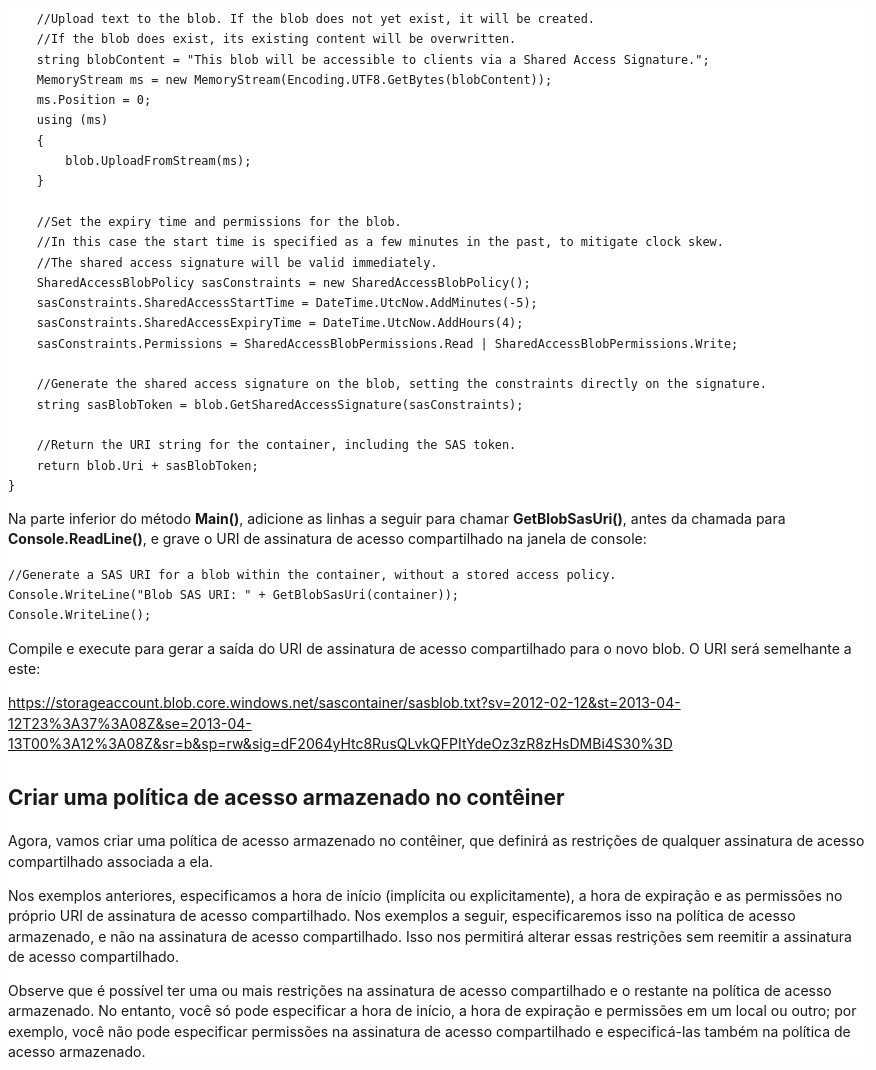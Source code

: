 	    //Upload text to the blob. If the blob does not yet exist, it will be created. 
	    //If the blob does exist, its existing content will be overwritten.
	    string blobContent = "This blob will be accessible to clients via a Shared Access Signature.";
	    MemoryStream ms = new MemoryStream(Encoding.UTF8.GetBytes(blobContent));
	    ms.Position = 0;
	    using (ms)
	    {
		    blob.UploadFromStream(ms);
	    }
	    
	    //Set the expiry time and permissions for the blob.
	    //In this case the start time is specified as a few minutes in the past, to mitigate clock skew.
	    //The shared access signature will be valid immediately.
	    SharedAccessBlobPolicy sasConstraints = new SharedAccessBlobPolicy();
	    sasConstraints.SharedAccessStartTime = DateTime.UtcNow.AddMinutes(-5);
	    sasConstraints.SharedAccessExpiryTime = DateTime.UtcNow.AddHours(4);
	    sasConstraints.Permissions = SharedAccessBlobPermissions.Read | SharedAccessBlobPermissions.Write;
	    
	    //Generate the shared access signature on the blob, setting the constraints directly on the signature.
	    string sasBlobToken = blob.GetSharedAccessSignature(sasConstraints);
	    
	    //Return the URI string for the container, including the SAS token.
	    return blob.Uri + sasBlobToken;
    }

Na parte inferior do método **Main()**, adicione as linhas a seguir para chamar **GetBlobSasUri()**, antes da chamada para **Console.ReadLine()**, e grave o URI de assinatura de acesso compartilhado na janela de console:    
    
    //Generate a SAS URI for a blob within the container, without a stored access policy.
    Console.WriteLine("Blob SAS URI: " + GetBlobSasUri(container));
    Console.WriteLine();
    

Compile e execute para gerar a saída do URI de assinatura de acesso compartilhado para o novo blob. O URI será semelhante a este:

https://storageaccount.blob.core.windows.net/sascontainer/sasblob.txt?sv=2012-02-12&st=2013-04-12T23%3A37%3A08Z&se=2013-04-13T00%3A12%3A08Z&sr=b&sp=rw&sig=dF2064yHtc8RusQLvkQFPItYdeOz3zR8zHsDMBi4S30%3D

## Criar uma política de acesso armazenado no contêiner ##

Agora, vamos criar uma política de acesso armazenado no contêiner, que definirá as restrições de qualquer assinatura de acesso compartilhado associada a ela.

Nos exemplos anteriores, especificamos a hora de início (implícita ou explicitamente), a hora de expiração e as permissões no próprio URI de assinatura de acesso compartilhado. Nos exemplos a seguir, especificaremos isso na política de acesso armazenado, e não na assinatura de acesso compartilhado. Isso nos permitirá alterar essas restrições sem reemitir a assinatura de acesso compartilhado.

Observe que é possível ter uma ou mais restrições na assinatura de acesso compartilhado e o restante na política de acesso armazenado. No entanto, você só pode especificar a hora de início, a hora de expiração e permissões em um local ou outro; por exemplo, você não pode especificar permissões na assinatura de acesso compartilhado e especificá-las também na política de acesso armazenado.
